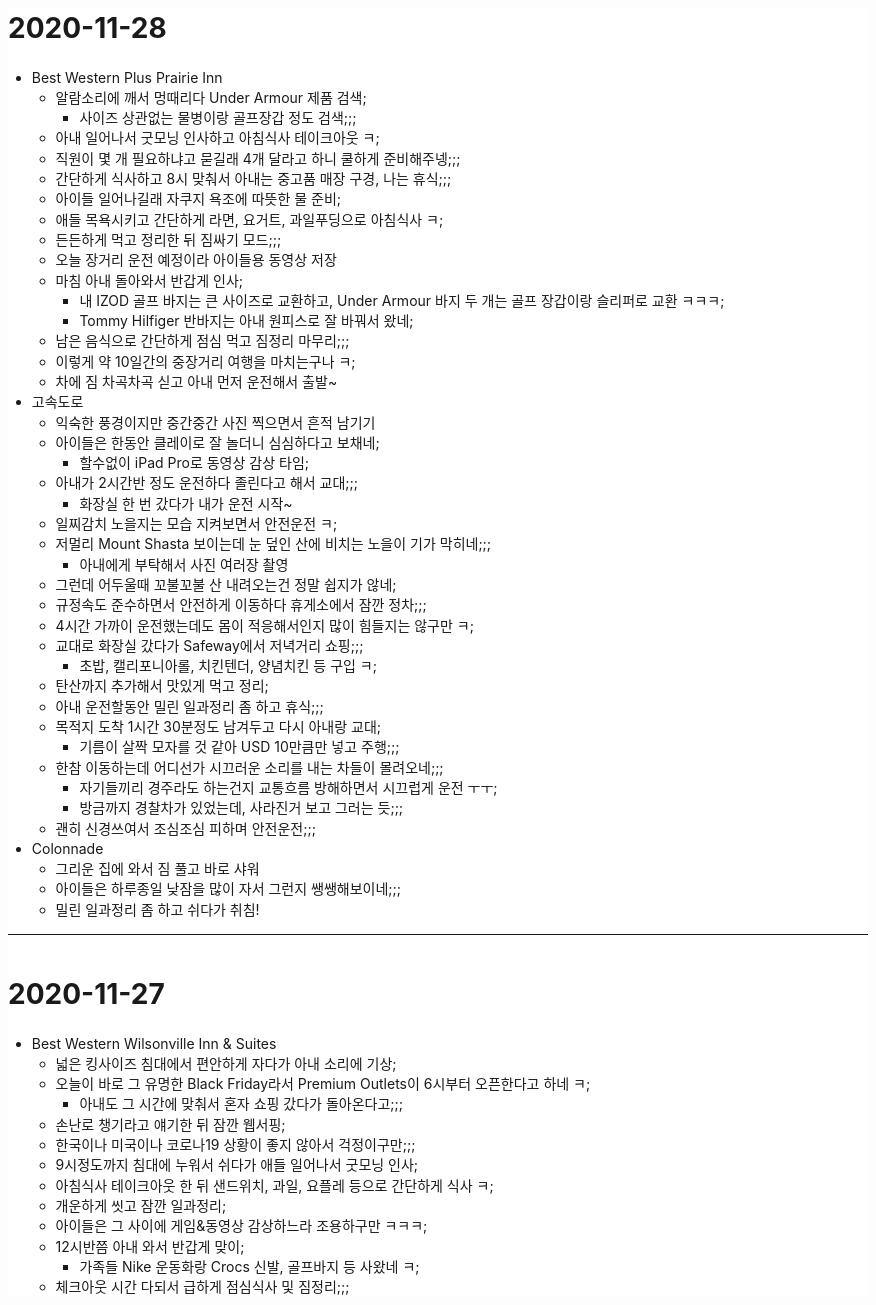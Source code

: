 
# 2020-11-28
* <a id="Best_Western_Prairie_CheckOut"></a>Best Western Plus Prairie Inn
  * 알람소리에 깨서 멍때리다 Under Armour 제품 검색;
    * 사이즈 상관없는 물병이랑 골프장갑 정도 검색;;;
  * 아내 일어나서 굿모닝 인사하고 아침식사 테이크아웃 ㅋ;
  * 직원이 몇 개 필요하냐고 묻길래 4개 달라고 하니 쿨하게 준비해주넹;;;
  * 간단하게 식사하고 8시 맞춰서 아내는 중고품 매장 구경, 나는 휴식;;;
  * 아이들 일어나길래 자쿠지 욕조에 따뜻한 물 준비;
  * 애들 목욕시키고 간단하게 라면, 요거트, 과일푸딩으로 아침식사 ㅋ;
  * 든든하게 먹고 정리한 뒤 짐싸기 모드;;;
  * 오늘 장거리 운전 예정이라 아이들용 동영상 저장
  * 마침 아내 돌아와서 반갑게 인사;
    * 내 IZOD 골프 바지는 큰 사이즈로 교환하고, Under Armour 바지 두 개는 골프 장갑이랑 슬리퍼로 교환 ㅋㅋㅋ;
    * Tommy Hilfiger 반바지는 아내 원피스로 잘 바꿔서 왔네;
  * 남은 음식으로 간단하게 점심 먹고 짐정리 마무리;;;
  * 이렇게 약 10일간의 중장거리 여행을 마치는구나 ㅋ;
  * 차에 짐 차곡차곡 싣고 아내 먼저 운전해서 출발~
* <a id="Way_to_Los_Altos"></a>고속도로
  * 익숙한 풍경이지만 중간중간 사진 찍으면서 흔적 남기기
  * 아이들은 한동안 클레이로 잘 놀더니 심심하다고 보채네;
    * 할수없이 iPad Pro로 동영상 감상 타임;
  * 아내가 2시간반 정도 운전하다 졸린다고 해서 교대;;;
    * 화장실 한 번 갔다가 내가 운전 시작~
  * 일찌감치 노을지는 모습 지켜보면서 안전운전 ㅋ;
  * 저멀리 Mount Shasta 보이는데 눈 덮인 산에 비치는 노을이 기가 막히네;;;
    * 아내에게 부탁해서 사진 여러장 촬영
  * 그런데 어두울때 꼬불꼬불 산 내려오는건 정말 쉽지가 않네;
  * 규정속도 준수하면서 안전하게 이동하다 휴게소에서 잠깐 정차;;;
  * 4시간 가까이 운전했는데도 몸이 적응해서인지 많이 힘들지는 않구만 ㅋ;
  * 교대로 화장실 갔다가 Safeway에서 저녁거리 쇼핑;;;
    * 초밥, 캘리포니아롤, 치킨텐더, 양념치킨 등 구입 ㅋ;
  * 탄산까지 추가해서 맛있게 먹고 정리;
  * 아내 운전할동안 밀린 일과정리 좀 하고 휴식;;;
  * 목적지 도착 1시간 30분정도 남겨두고 다시 아내랑 교대;
    * 기름이 살짝 모자를 것 같아 USD 10만큼만 넣고 주행;;;
  * 한참 이동하는데 어디선가 시끄러운 소리를 내는 차들이 몰려오네;;;
    * 자기들끼리 경주라도 하는건지 교통흐름 방해하면서 시끄럽게 운전 ㅜㅜ;
    * 방금까지 경찰차가 있었는데, 사라진거 보고 그러는 듯;;;
  * 괜히 신경쓰여서 조심조심 피하며 안전운전;;;
* Colonnade
  * 그리운 집에 와서 짐 풀고 바로 샤워
  * 아이들은 하루종일 낮잠을 많이 자서 그런지 쌩쌩해보이네;;;
  * 밀린 일과정리 좀 하고 쉬다가 취침!

---

# 2020-11-27
* <a id="Wilsonville_4th_Day"></a>Best Western Wilsonville Inn & Suites
  * 넓은 킹사이즈 침대에서 편안하게 자다가 아내 소리에 기상;
  * 오늘이 바로 그 유명한 Black Friday라서 Premium Outlets이 6시부터 오픈한다고 하네 ㅋ;
    * 아내도 그 시간에 맞춰서 혼자 쇼핑 갔다가 돌아온다고;;;
  * 손난로 챙기라고 얘기한 뒤 잠깐 웹서핑;
  * 한국이나 미국이나 코로나19 상황이 좋지 않아서 걱정이구만;;;
  * 9시정도까지 침대에 누워서 쉬다가 애들 일어나서 굿모닝 인사;
  * 아침식사 테이크아웃 한 뒤 샌드위치, 과일, 요플레 등으로 간단하게 식사 ㅋ;
  * 개운하게 씻고 잠깐 일과정리;
  * 아이들은 그 사이에 게임&동영상 감상하느라 조용하구만 ㅋㅋㅋ;
  * 12시반쯤 아내 와서 반갑게 맞이;
    * 가족들 Nike 운동화랑 Crocs 신발, 골프바지 등 사왔네 ㅋ;
  * 체크아웃 시간 다되서 급하게 점심식사 및 짐정리;;;